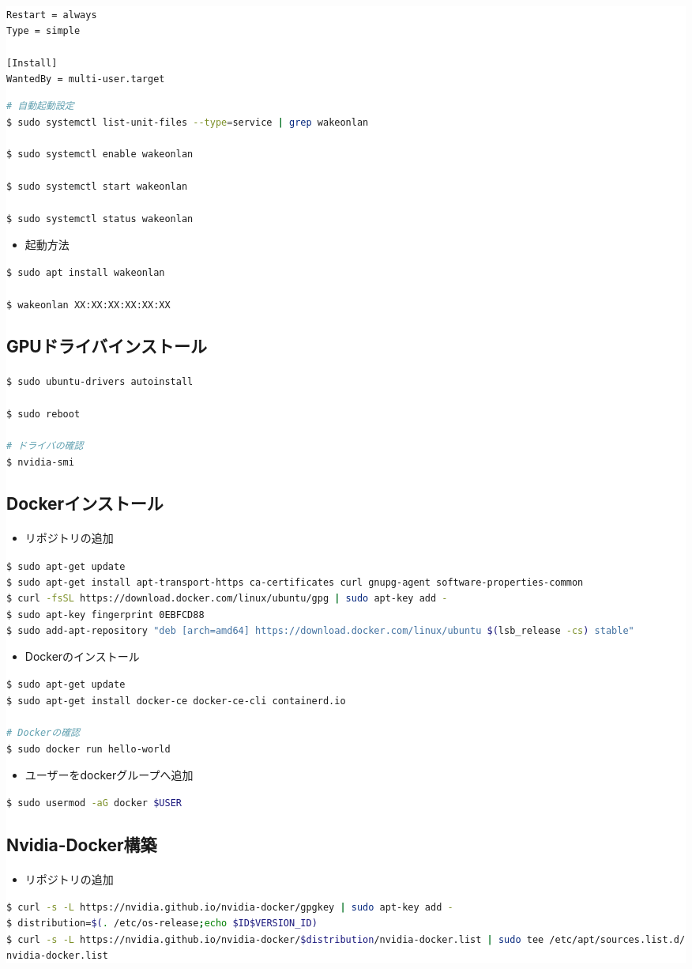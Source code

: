 ```
Restart = always
Type = simple

[Install]
WantedBy = multi-user.target
```
```bash
# 自動起動設定
$ sudo systemctl list-unit-files --type=service | grep wakeonlan

$ sudo systemctl enable wakeonlan

$ sudo systemctl start wakeonlan

$ sudo systemctl status wakeonlan
```
- 起動方法
```bash
$ sudo apt install wakeonlan

$ wakeonlan XX:XX:XX:XX:XX:XX
```

## GPUドライバインストール
```bash
$ sudo ubuntu-drivers autoinstall

$ sudo reboot

# ドライバの確認
$ nvidia-smi
```

## Dockerインストール
- リポジトリの追加
```bash
$ sudo apt-get update
$ sudo apt-get install apt-transport-https ca-certificates curl gnupg-agent software-properties-common
$ curl -fsSL https://download.docker.com/linux/ubuntu/gpg | sudo apt-key add -
$ sudo apt-key fingerprint 0EBFCD88
$ sudo add-apt-repository "deb [arch=amd64] https://download.docker.com/linux/ubuntu $(lsb_release -cs) stable"
```
- Dockerのインストール
```bash
$ sudo apt-get update
$ sudo apt-get install docker-ce docker-ce-cli containerd.io

# Dockerの確認
$ sudo docker run hello-world
```
- ユーザーをdockerグループへ追加
```bash
$ sudo usermod -aG docker $USER
```
## Nvidia-Docker構築
- リポジトリの追加
```bash
$ curl -s -L https://nvidia.github.io/nvidia-docker/gpgkey | sudo apt-key add -
$ distribution=$(. /etc/os-release;echo $ID$VERSION_ID)
$ curl -s -L https://nvidia.github.io/nvidia-docker/$distribution/nvidia-docker.list | sudo tee /etc/apt/sources.list.d/nvidia-docker.list
```
